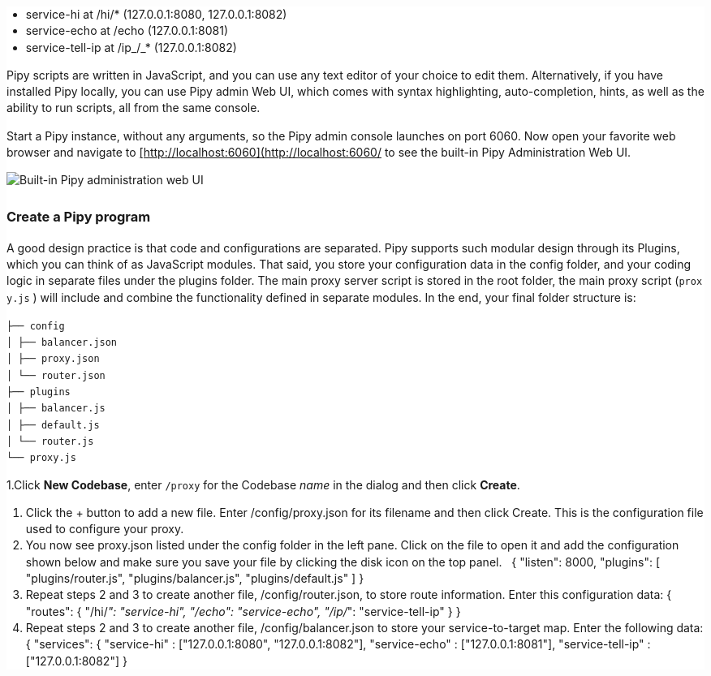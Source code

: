 * service-hi at /hi/* (127.0.0.1:8080, 127.0.0.1:8082)
* service-echo at /echo (127.0.0.1:8081)
* service-tell-ip at /ip_/_* (127.0.0.1:8082)

Pipy scripts are written in JavaScript, and you can use any text editor of your choice to edit them. Alternatively, if you have installed Pipy locally, you can use Pipy admin Web UI, which comes with syntax highlighting, auto-completion, hints, as well as the ability to run scripts, all from the same console.

Start a Pipy instance, without any arguments, so the Pipy admin console launches on port 6060. Now open your favorite web browser and navigate to [[http://localhost:6060](http://localhost:6060/][8] to see the built-in Pipy Administration Web UI.

![Built-in Pipy administration web UI][9]

### Create a Pipy program

A good design practice is that code and configurations are separated. Pipy supports such modular design through its Plugins, which you can think of as JavaScript modules. That said, you store your configuration data in the config folder, and your coding logic in separate files under the plugins folder. The main proxy server script is stored in the root folder, the main proxy script (`proxy.js` ) will include and combine the functionality defined in separate modules. In the end, your final folder structure is:

```
├── config
│ ├── balancer.json
│ ├── proxy.json
│ └── router.json
├── plugins
│ ├── balancer.js
│ ├── default.js
│ └── router.js
└── proxy.js
```

1.Click **New Codebase**, enter `/proxy` for the Codebase *name* in the dialog and then click **Create**.

1. Click the + button to add a new file. Enter /config/proxy.json for its filename and then click Create. This is the configuration file used to configure your proxy.
2. You now see proxy.json listed under the config folder in the left pane. Click on the file to open it and add the configuration shown below and make sure you save your file by clicking the disk icon on the top panel.
	 
{
"listen": 8000,
"plugins": [
"plugins/router.js",
"plugins/balancer.js",
"plugins/default.js" ]
}
3. Repeat steps 2 and 3 to create another file, /config/router.json, to store route information. Enter this configuration data:
{
"routes": {
"/hi/*": "service-hi",
"/echo": "service-echo",
"/ip/*": "service-tell-ip" }
}
4. Repeat steps 2 and 3 to create another file, /config/balancer.json to store your service-to-target map. Enter the following data:
{
"services": {
"service-hi" : ["127.0.0.1:8080", "127.0.0.1:8082"],
"service-echo" : ["127.0.0.1:8081"],
"service-tell-ip" : ["127.0.0.1:8082"] }

[#]: subject: "A guide to Pipy, a programmable network proxy for cloud"
[#]: via: "https://opensource.com/article/22/5/pipy-programmable-network-proxy-cloud"
[#]: author: "Ali Naqvi https://opensource.com/users/alinaqvi"
[#]: collector: "lkxed"
[#]: translator: " "
[#]: reviewer: " "
[#]: publisher: " "
[#]: url: " "
[a]: https://opensource.com/users/alinaqvi
[b]: https://github.com/lkxed
[1]: https://opensource.com/sites/default/files/lead-images/lenovo-thinkpad-laptop-concentration-focus-windows-office.png
[2]: https://creativecommons.org/licenses/by/3.0/us/
[3]: https://opensource.com/sites/default/files/2022-05/pipy1.png
[4]: https://github.com/flomesh-io/pipy
[5]: https://opensource.com/article/19/4/interprocess-communication-linux-channels
[6]: https://en.wikipedia.org/wiki/Cron
[7]: https://en.wikipedia.org/wiki/Cron
[8]: http://localhost:6060
[9]: https://opensource.com/sites/default/files/2022-05/pipy2.png
[10]: https://opensource.com/sites/default/files/2022-05/pipy3.png
[11]: https://opensource.com/sites/default/files/2022-05/pipy4.png
[12]: https://www.redhat.com/sysadmin/social-media-curl
[13]: https://flomesh.io
[14]: https://flomesh.io
